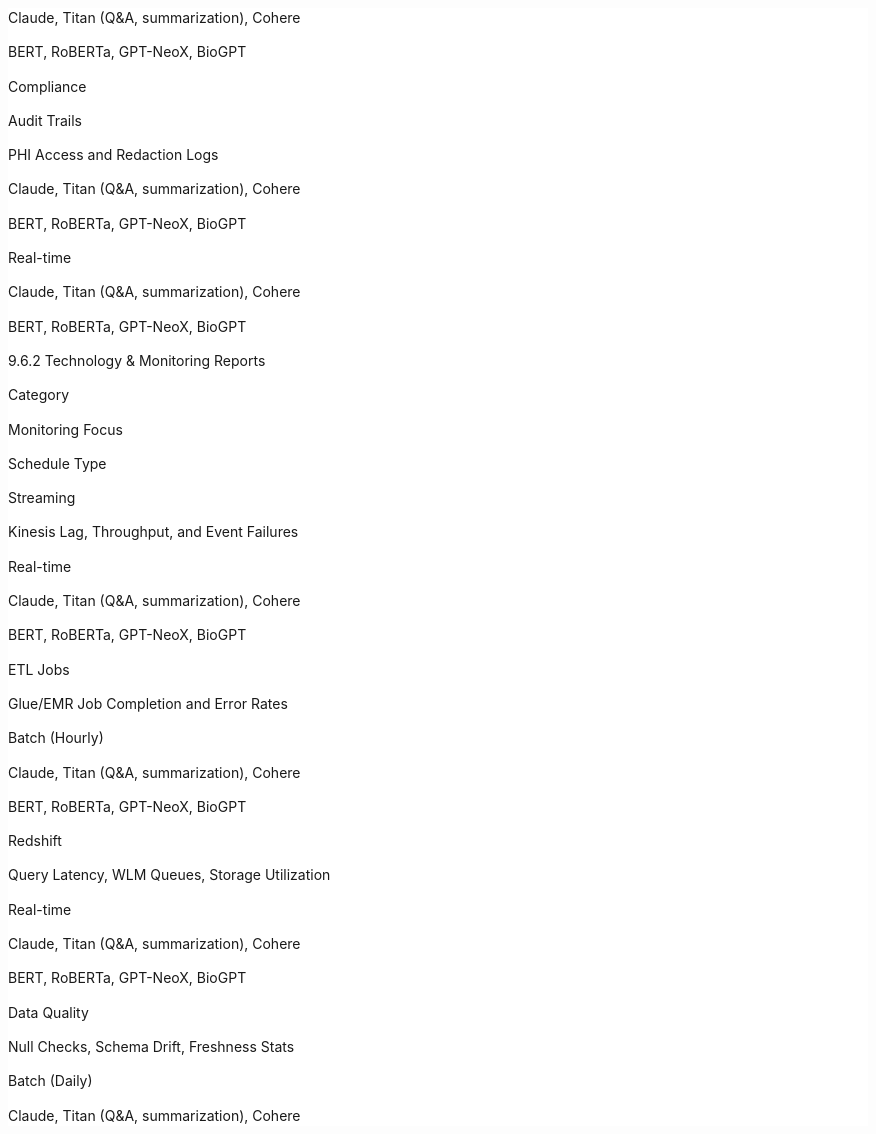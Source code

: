 Claude, Titan (Q&A, summarization), Cohere

BERT, RoBERTa, GPT-NeoX, BioGPT

Compliance

Audit Trails

PHI Access and Redaction Logs

Claude, Titan (Q&A, summarization), Cohere

BERT, RoBERTa, GPT-NeoX, BioGPT

Real-time

Claude, Titan (Q&A, summarization), Cohere

BERT, RoBERTa, GPT-NeoX, BioGPT

9.6.2 Technology & Monitoring Reports

Category

Monitoring Focus

Schedule Type

Streaming

Kinesis Lag, Throughput, and Event Failures

Real-time

Claude, Titan (Q&A, summarization), Cohere

BERT, RoBERTa, GPT-NeoX, BioGPT

ETL Jobs

Glue/EMR Job Completion and Error Rates

Batch (Hourly)

Claude, Titan (Q&A, summarization), Cohere

BERT, RoBERTa, GPT-NeoX, BioGPT

Redshift

Query Latency, WLM Queues, Storage Utilization

Real-time

Claude, Titan (Q&A, summarization), Cohere

BERT, RoBERTa, GPT-NeoX, BioGPT

Data Quality

Null Checks, Schema Drift, Freshness Stats

Batch (Daily)

Claude, Titan (Q&A, summarization), Cohere
